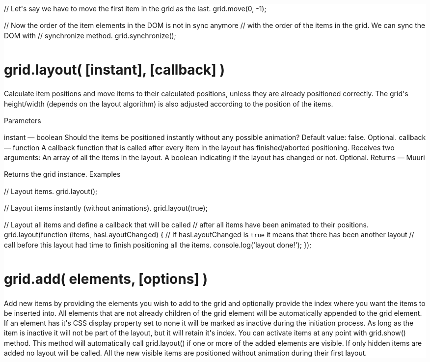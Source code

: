 // Let's say we have to move the first item in the grid as the last.
grid.move(0, -1);

// Now the order of the item elements in the DOM is not in sync anymore
// with the order of the items in the grid. We can sync the DOM with
// synchronize method.
grid.synchronize();
# grid.layout( [instant], [callback] )
Calculate item positions and move items to their calculated positions, unless they are already positioned correctly. The grid's height/width (depends on the layout algorithm) is also adjusted according to the position of the items.

Parameters

instant  —  boolean
Should the items be positioned instantly without any possible animation?
Default value: false.
Optional.
callback  —  function
A callback function that is called after every item in the layout has finished/aborted positioning.
Receives two arguments:
An array of all the items in the layout.
A boolean indicating if the layout has changed or not.
Optional.
Returns  —  Muuri

Returns the grid instance.
Examples

// Layout items.
grid.layout();

// Layout items instantly (without animations).
grid.layout(true);

// Layout all items and define a callback that will be called
// after all items have been animated to their positions.
grid.layout(function (items, hasLayoutChanged) {
  // If hasLayoutChanged is `true` it means that there has been another layout
  // call before this layout had time to finish positioning all the items.
  console.log('layout done!');
});
# grid.add( elements, [options] )
Add new items by providing the elements you wish to add to the grid and optionally provide the index where you want the items to be inserted into. All elements that are not already children of the grid element will be automatically appended to the grid element. If an element has it's CSS display property set to none it will be marked as inactive during the initiation process. As long as the item is inactive it will not be part of the layout, but it will retain it's index. You can activate items at any point with grid.show() method. This method will automatically call grid.layout() if one or more of the added elements are visible. If only hidden items are added no layout will be called. All the new visible items are positioned without animation during their first layout.
